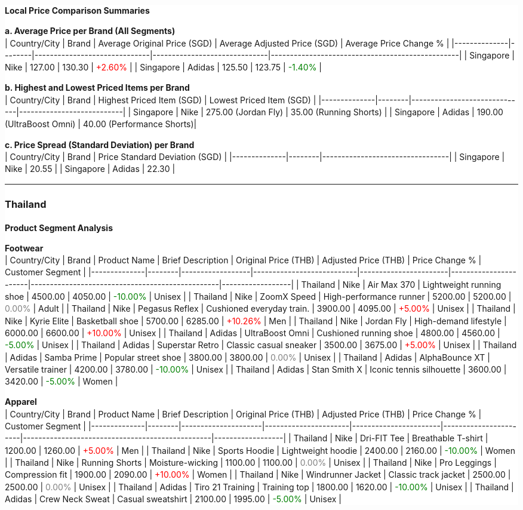 **Local Price Comparison Summaries**

**a. Average Price per Brand (All Segments)**  
| Country/City | Brand  | Average Original Price (SGD) | Average Adjusted Price (SGD) | Average Price Change %                           |
|--------------|--------|------------------------------|------------------------------|-------------------------------------------------|
| Singapore    | Nike   | 127.00                       | 130.30                       | <span style="color:red;">+2.60%</span>          |
| Singapore    | Adidas | 125.50                       | 123.75                       | <span style="color:green;">-1.40%</span>        |

**b. Highest and Lowest Priced Items per Brand**  
| Country/City | Brand  | Highest Priced Item (SGD)    | Lowest Priced Item (SGD)  |
|--------------|--------|------------------------------|---------------------------|
| Singapore    | Nike   | 275.00 (Jordan Fly)          | 35.00 (Running Shorts)    |
| Singapore    | Adidas | 190.00 (UltraBoost Omni)     | 40.00 (Performance Shorts)|

**c. Price Spread (Standard Deviation) per Brand**  
| Country/City | Brand  | Price Standard Deviation (SGD) |
|--------------|--------|---------------------------------|
| Singapore    | Nike   | 20.55                           |
| Singapore    | Adidas | 22.30                           |

---

### Thailand

**Product Segment Analysis**

**Footwear**  
| Country/City | Brand  | Product Name     | Brief Description         | Original Price (THB) | Adjusted Price (THB) | Price Change %                                  | Customer Segment |
|--------------|--------|------------------|---------------------------|-----------------------|-----------------------|-------------------------------------------------|------------------|
| Thailand     | Nike   | Air Max 370      | Lightweight running shoe  | 4500.00              | 4050.00              | <span style="color:green;">-10.00%</span>      | Unisex           |
| Thailand     | Nike   | ZoomX Speed      | High-performance runner   | 5200.00              | 5200.00              | <span style="color:gray;">0.00%</span>         | Adult            |
| Thailand     | Nike   | Pegasus Reflex   | Cushioned everyday train. | 3900.00              | 4095.00              | <span style="color:red;">+5.00%</span>         | Unisex           |
| Thailand     | Nike   | Kyrie Elite      | Basketball shoe           | 5700.00              | 6285.00              | <span style="color:red;">+10.26%</span>        | Men             |
| Thailand     | Nike   | Jordan Fly       | High-demand lifestyle     | 6000.00              | 6600.00              | <span style="color:red;">+10.00%</span>        | Unisex           |
| Thailand     | Adidas | UltraBoost Omni  | Cushioned running shoe    | 4800.00              | 4560.00              | <span style="color:green;">-5.00%</span>       | Unisex           |
| Thailand     | Adidas | Superstar Retro  | Classic casual sneaker    | 3500.00              | 3675.00              | <span style="color:red;">+5.00%</span>         | Unisex           |
| Thailand     | Adidas | Samba Prime      | Popular street shoe       | 3800.00              | 3800.00              | <span style="color:gray;">0.00%</span>         | Unisex           |
| Thailand     | Adidas | AlphaBounce XT   | Versatile trainer         | 4200.00              | 3780.00              | <span style="color:green;">-10.00%</span>      | Unisex           |
| Thailand     | Adidas | Stan Smith X     | Iconic tennis silhouette  | 3600.00              | 3420.00              | <span style="color:green;">-5.00%</span>       | Women           |

**Apparel**  
| Country/City | Brand  | Product Name        | Brief Description    | Original Price (THB) | Adjusted Price (THB) | Price Change %                                  | Customer Segment |
|--------------|--------|---------------------|----------------------|-----------------------|-----------------------|-------------------------------------------------|------------------|
| Thailand     | Nike   | Dri-FIT Tee         | Breathable T-shirt   | 1200.00              | 1260.00              | <span style="color:red;">+5.00%</span>         | Men             |
| Thailand     | Nike   | Sports Hoodie       | Lightweight hoodie   | 2400.00              | 2160.00              | <span style="color:green;">-10.00%</span>      | Women           |
| Thailand     | Nike   | Running Shorts      | Moisture-wicking     | 1100.00              | 1100.00              | <span style="color:gray;">0.00%</span>         | Unisex           |
| Thailand     | Nike   | Pro Leggings        | Compression fit      | 1900.00              | 2090.00              | <span style="color:red;">+10.00%</span>        | Women           |
| Thailand     | Nike   | Windrunner Jacket   | Classic track jacket | 2500.00              | 2500.00              | <span style="color:gray;">0.00%</span>         | Unisex           |
| Thailand     | Adidas | Tiro 21 Training    | Training top         | 1800.00              | 1620.00              | <span style="color:green;">-10.00%</span>      | Unisex           |
| Thailand     | Adidas | Crew Neck Sweat     | Casual sweatshirt    | 2100.00              | 1995.00              | <span style="color:green;">-5.00%</span>       | Unisex           |